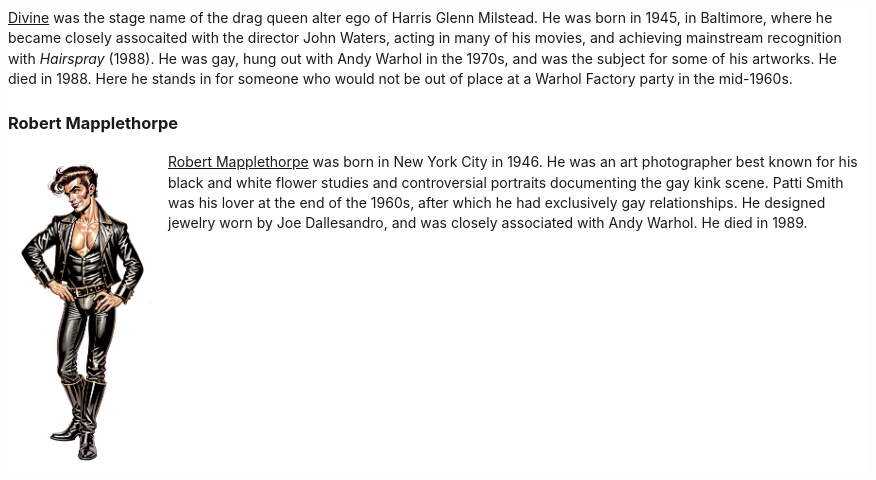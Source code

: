 [Divine](https://en.wikipedia.org/wiki/Divine_(performer)) was the stage name of the drag queen alter ego of Harris Glenn Milstead.
He was born in 1945, in Baltimore, where he became closely assocaited with the director John Waters, acting in many of his movies,
and achieving mainstream recognition with *Hairspray* (1988).
He was gay, hung out with Andy Warhol in the 1970s, and was the subject for some of his artworks.
He died in 1988.
Here he stands in for someone who would not be out of place at a Warhol Factory party in the mid-1960s.
<br clear="left">

### Robert Mapplethorpe

<img src="image/Robert_Mapplethorpe.jpg" align="left" width="150px" style="margin: 0px 10px 0px 0px;">

[Robert Mapplethorpe](https://en.wikipedia.org/wiki/Robert_Mapplethorpe) was born in New York City in 1946.
He was an art photographer best known for his black and white flower studies and controversial portraits documenting the gay kink scene.
Patti Smith was his lover at the end of the 1960s, after which he had exclusively gay relationships.
He designed jewelry worn by Joe Dallesandro, and was closely associated with Andy Warhol.
He died in 1989.
<br clear="left">
